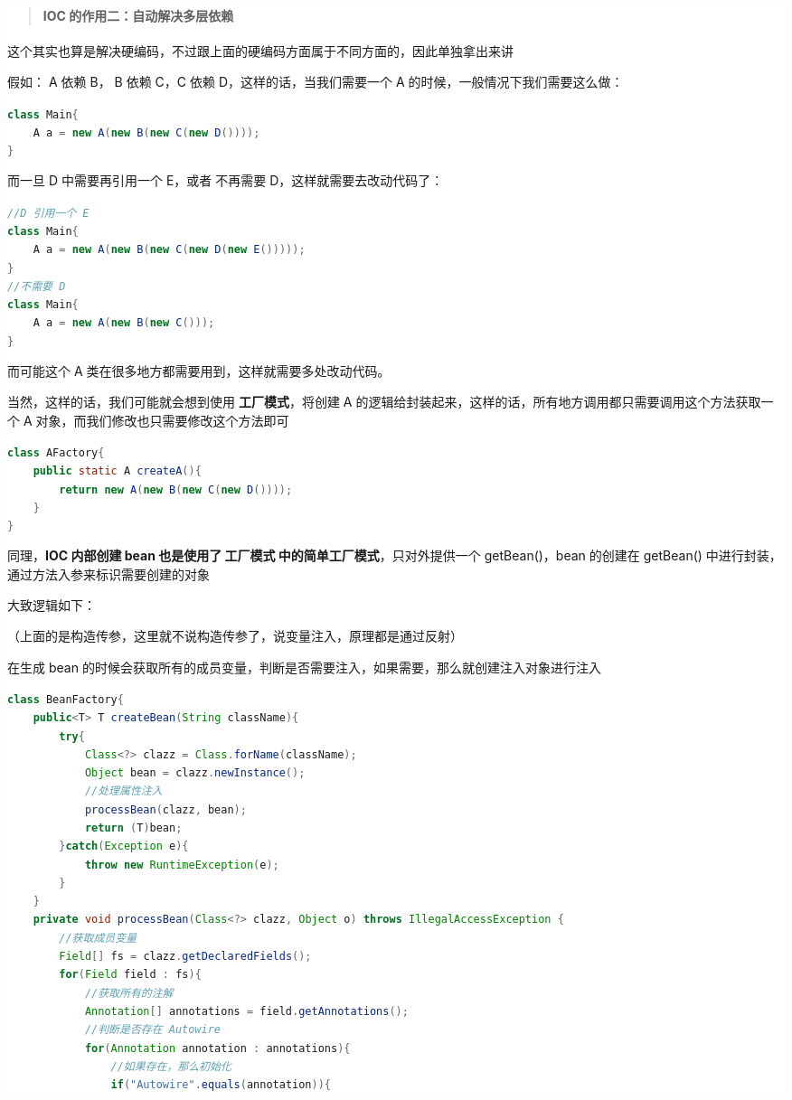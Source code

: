 

> #### IOC 的作用二：自动解决多层依赖

这个其实也算是解决硬编码，不过跟上面的硬编码方面属于不同方面的，因此单独拿出来讲

假如： A 依赖 B， B 依赖 C，C 依赖 D，这样的话，当我们需要一个 A 的时候，一般情况下我们需要这么做：

```java
class Main{
	A a = new A(new B(new C(new D())));
}
```

而一旦 D 中需要再引用一个 E，或者 不再需要 D，这样就需要去改动代码了：

```java
//D 引用一个 E
class Main{
	A a = new A(new B(new C(new D(new E()))));
}
//不需要 D
class Main{
    A a = new A(new B(new C()));
}
```

而可能这个 A 类在很多地方都需要用到，这样就需要多处改动代码。

当然，这样的话，我们可能就会想到使用 **工厂模式**，将创建 A 的逻辑给封装起来，这样的话，所有地方调用都只需要调用这个方法获取一个 A 对象，而我们修改也只需要修改这个方法即可

```java
class AFactory{
	public static A createA(){
        return new A(new B(new C(new D())));
    }
}
```



同理，**IOC 内部创建 bean 也是使用了 工厂模式 中的简单工厂模式**，只对外提供一个 getBean()，bean 的创建在 getBean() 中进行封装，通过方法入参来标识需要创建的对象

大致逻辑如下：

（上面的是构造传参，这里就不说构造传参了，说变量注入，原理都是通过反射）

在生成 bean 的时候会获取所有的成员变量，判断是否需要注入，如果需要，那么就创建注入对象进行注入

```java
class BeanFactory{
    public<T> T	createBean(String className){
        try{
            Class<?> clazz = Class.forName(className);
            Object bean = clazz.newInstance();
            //处理属性注入
            processBean(clazz, bean);
            return (T)bean;
        }catch(Exception e){
            throw new RuntimeException(e);
        }
    }
    private void processBean(Class<?> clazz, Object o) throws IllegalAccessException {
        //获取成员变量
        Field[] fs = clazz.getDeclaredFields();
        for(Field field : fs){
            //获取所有的注解
            Annotation[] annotations = field.getAnnotations();
            //判断是否存在 Autowire
            for(Annotation annotation : annotations){
                //如果存在，那么初始化
                if("Autowire".equals(annotation)){
```